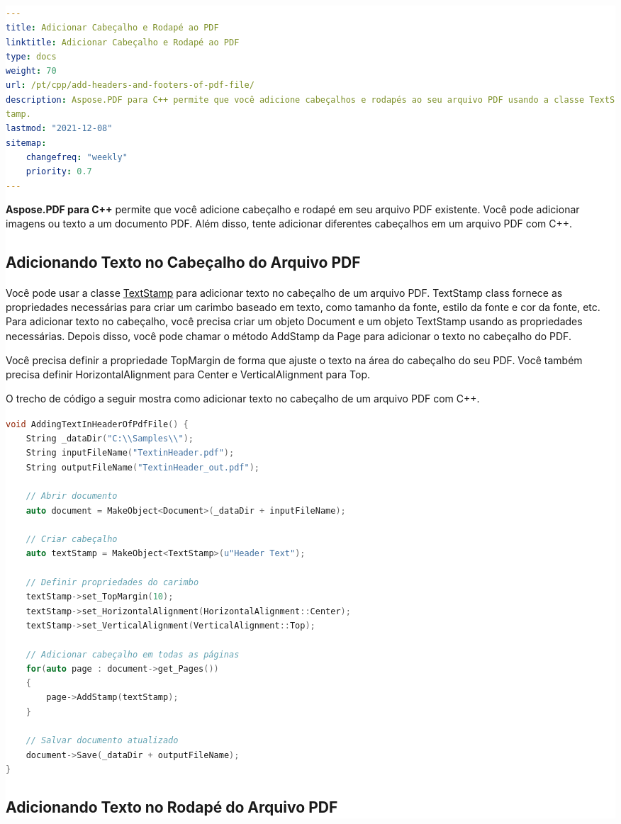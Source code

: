 ```yaml
---
title: Adicionar Cabeçalho e Rodapé ao PDF
linktitle: Adicionar Cabeçalho e Rodapé ao PDF
type: docs
weight: 70
url: /pt/cpp/add-headers-and-footers-of-pdf-file/
description: Aspose.PDF para C++ permite que você adicione cabeçalhos e rodapés ao seu arquivo PDF usando a classe TextStamp.
lastmod: "2021-12-08"
sitemap:
    changefreq: "weekly"
    priority: 0.7
---
```


**Aspose.PDF para C++** permite que você adicione cabeçalho e rodapé em seu arquivo PDF existente. Você pode adicionar imagens ou texto a um documento PDF. Além disso, tente adicionar diferentes cabeçalhos em um arquivo PDF com C++.

## Adicionando Texto no Cabeçalho do Arquivo PDF

Você pode usar a classe [TextStamp](https://reference.aspose.com/pdf/cpp/class/aspose.pdf.text_stamp) para adicionar texto no cabeçalho de um arquivo PDF. TextStamp class fornece as propriedades necessárias para criar um carimbo baseado em texto, como tamanho da fonte, estilo da fonte e cor da fonte, etc. Para adicionar texto no cabeçalho, você precisa criar um objeto Document e um objeto TextStamp usando as propriedades necessárias. Depois disso, você pode chamar o método AddStamp da Page para adicionar o texto no cabeçalho do PDF.

Você precisa definir a propriedade TopMargin de forma que ajuste o texto na área do cabeçalho do seu PDF. Você também precisa definir HorizontalAlignment para Center e VerticalAlignment para Top.

O trecho de código a seguir mostra como adicionar texto no cabeçalho de um arquivo PDF com C++.

```cpp
void AddingTextInHeaderOfPdfFile() {
    String _dataDir("C:\\Samples\\");
    String inputFileName("TextinHeader.pdf");
    String outputFileName("TextinHeader_out.pdf");

    // Abrir documento
    auto document = MakeObject<Document>(_dataDir + inputFileName);

    // Criar cabeçalho
    auto textStamp = MakeObject<TextStamp>(u"Header Text");

    // Definir propriedades do carimbo
    textStamp->set_TopMargin(10);
    textStamp->set_HorizontalAlignment(HorizontalAlignment::Center);
    textStamp->set_VerticalAlignment(VerticalAlignment::Top);

    // Adicionar cabeçalho em todas as páginas
    for(auto page : document->get_Pages())
    {
        page->AddStamp(textStamp);
    }

    // Salvar documento atualizado
    document->Save(_dataDir + outputFileName);
}
```
## Adicionando Texto no Rodapé do Arquivo PDF
